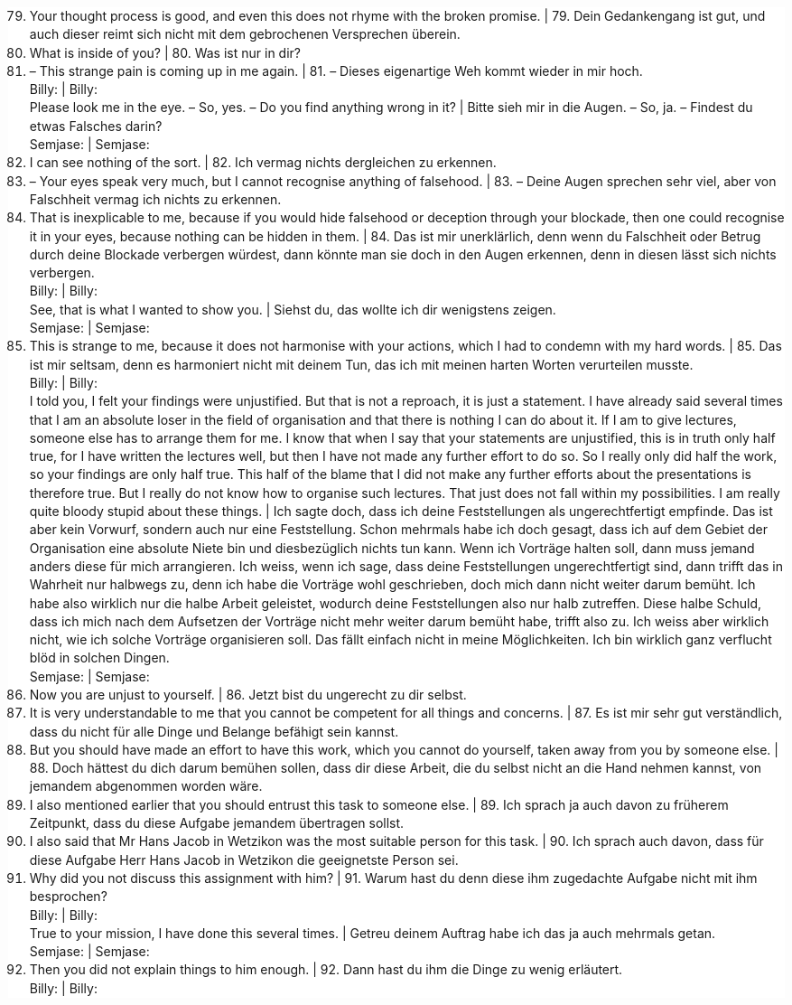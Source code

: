79. Your thought process is good, and even this does not rhyme with the broken promise.  | 79. Dein Gedankengang ist gut, und auch dieser reimt sich nicht mit dem gebrochenen Versprechen überein.   
80. What is inside of you?  | 80. Was ist nur in dir?   
81. – This strange pain is coming up in me again.  | 81. – Dieses eigenartige Weh kommt wieder in mir hoch.   
Billy:  | Billy:   
Please look me in the eye. – So, yes. – Do you find anything wrong in it?  | Bitte sieh mir in die Augen. – So, ja. – Findest du etwas Falsches darin?   
Semjase:  | Semjase:   
82. I can see nothing of the sort.  | 82. Ich vermag nichts dergleichen zu erkennen.   
83. – Your eyes speak very much, but I cannot recognise anything of falsehood.  | 83. – Deine Augen sprechen sehr viel, aber von Falschheit vermag ich nichts zu erkennen.   
84. That is inexplicable to me, because if you would hide falsehood or deception through your blockade, then one could recognise it in your eyes, because nothing can be hidden in them.  | 84. Das ist mir unerklärlich, denn wenn du Falschheit oder Betrug durch deine Blockade verbergen würdest, dann könnte man sie doch in den Augen erkennen, denn in diesen lässt sich nichts verbergen.   
Billy:  | Billy:   
See, that is what I wanted to show you.  | Siehst du, das wollte ich dir wenigstens zeigen.   
Semjase:  | Semjase:   
85. This is strange to me, because it does not harmonise with your actions, which I had to condemn with my hard words.  | 85. Das ist mir seltsam, denn es harmoniert nicht mit deinem Tun, das ich mit meinen harten Worten verurteilen musste.   
Billy:  | Billy:   
I told you, I felt your findings were unjustified. But that is not a reproach, it is just a statement. I have already said several times that I am an absolute loser in the field of organisation and that there is nothing I can do about it. If I am to give lectures, someone else has to arrange them for me. I know that when I say that your statements are unjustified, this is in truth only half true, for I have written the lectures well, but then I have not made any further effort to do so. So I really only did half the work, so your findings are only half true. This half of the blame that I did not make any further efforts about the presentations is therefore true. But I really do not know how to organise such lectures. That just does not fall within my possibilities. I am really quite bloody stupid about these things.  | Ich sagte doch, dass ich deine Feststellungen als ungerechtfertigt empfinde. Das ist aber kein Vorwurf, sondern auch nur eine Feststellung. Schon mehrmals habe ich doch gesagt, dass ich auf dem Gebiet der Organisation eine absolute Niete bin und diesbezüglich nichts tun kann. Wenn ich Vorträge halten soll, dann muss jemand anders diese für mich arrangieren. Ich weiss, wenn ich sage, dass deine Feststellungen ungerechtfertigt sind, dann trifft das in Wahrheit nur halbwegs zu, denn ich habe die Vorträge wohl geschrieben, doch mich dann nicht weiter darum bemüht. Ich habe also wirklich nur die halbe Arbeit geleistet, wodurch deine Feststellungen also nur halb zutreffen. Diese halbe Schuld, dass ich mich nach dem Aufsetzen der Vorträge nicht mehr weiter darum bemüht habe, trifft also zu. Ich weiss aber wirklich nicht, wie ich solche Vorträge organisieren soll. Das fällt einfach nicht in meine Möglichkeiten. Ich bin wirklich ganz verflucht blöd in solchen Dingen.   
Semjase:  | Semjase:   
86. Now you are unjust to yourself.  | 86. Jetzt bist du ungerecht zu dir selbst.   
87. It is very understandable to me that you cannot be competent for all things and concerns.  | 87. Es ist mir sehr gut verständlich, dass du nicht für alle Dinge und Belange befähigt sein kannst.   
88. But you should have made an effort to have this work, which you cannot do yourself, taken away from you by someone else.  | 88. Doch hättest du dich darum bemühen sollen, dass dir diese Arbeit, die du selbst nicht an die Hand nehmen kannst, von jemandem abgenommen worden wäre.   
89. I also mentioned earlier that you should entrust this task to someone else.  | 89. Ich sprach ja auch davon zu früherem Zeitpunkt, dass du diese Aufgabe jemandem übertragen sollst.   
90. I also said that Mr Hans Jacob in Wetzikon was the most suitable person for this task.  | 90. Ich sprach auch davon, dass für diese Aufgabe Herr Hans Jacob in Wetzikon die geeignetste Person sei.   
91. Why did you not discuss this assignment with him?  | 91. Warum hast du denn diese ihm zugedachte Aufgabe nicht mit ihm besprochen?   
Billy:  | Billy:   
True to your mission, I have done this several times.  | Getreu deinem Auftrag habe ich das ja auch mehrmals getan.   
Semjase:  | Semjase:   
92. Then you did not explain things to him enough.  | 92. Dann hast du ihm die Dinge zu wenig erläutert.   
Billy:  | Billy:   